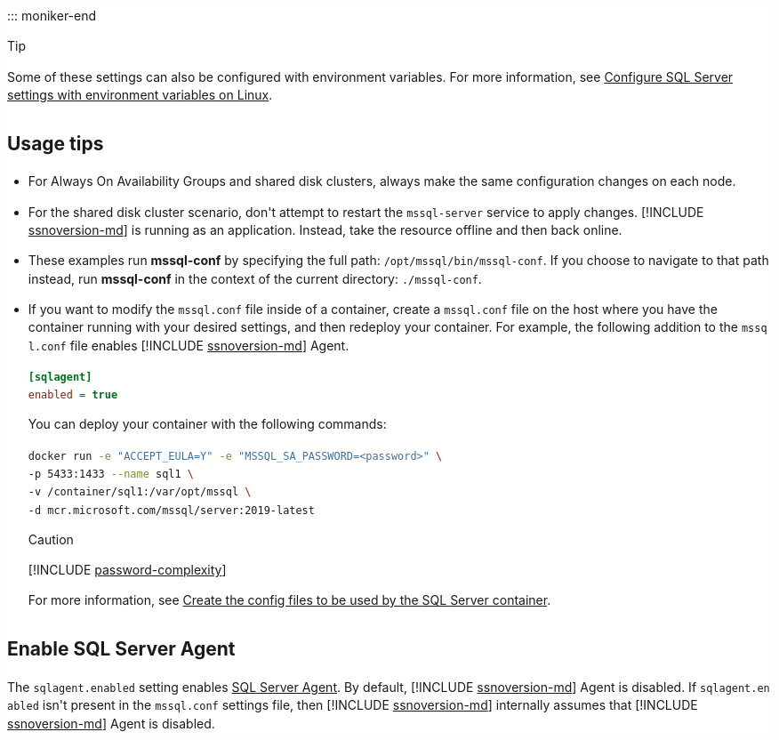 ::: moniker-end

> [!TIP]  
> Some of these settings can also be configured with environment variables. For more information, see [Configure SQL Server settings with environment variables on Linux](sql-server-linux-configure-environment-variables.md).

## Usage tips

- For Always On Availability Groups and shared disk clusters, always make the same configuration changes on each node.

- For the shared disk cluster scenario, don't attempt to restart the `mssql-server` service to apply changes. [!INCLUDE [ssnoversion-md](../includes/ssnoversion-md.md)] is running as an application. Instead, take the resource offline and then back online.

- These examples run **mssql-conf** by specifying the full path: `/opt/mssql/bin/mssql-conf`. If you choose to navigate to that path instead, run **mssql-conf** in the context of the current directory: `./mssql-conf`.

- If you want to modify the `mssql.conf` file inside of a container, create a `mssql.conf` file on the host where you have the container running with your desired settings, and then redeploy your container. For example, the following addition to the `mssql.conf` file enables [!INCLUDE [ssnoversion-md](../includes/ssnoversion-md.md)] Agent.

  ```ini
  [sqlagent]
  enabled = true
  ```

  You can deploy your container with the following commands:

  ```bash
  docker run -e "ACCEPT_EULA=Y" -e "MSSQL_SA_PASSWORD=<password>" \
  -p 5433:1433 --name sql1 \
  -v /container/sql1:/var/opt/mssql \
  -d mcr.microsoft.com/mssql/server:2019-latest
  ```

  > [!CAUTION]  
  > [!INCLUDE [password-complexity](includes/password-complexity.md)]

  For more information, see [Create the config files to be used by the SQL Server container](sql-server-linux-containers-ad-auth-adutil-tutorial.md#create-the-config-files-to-be-used-by-the-sql-server-container).

<a id="agent"></a>

## Enable SQL Server Agent

The `sqlagent.enabled` setting enables [SQL Server Agent](sql-server-linux-run-sql-server-agent-job.md). By default, [!INCLUDE [ssnoversion-md](../includes/ssnoversion-md.md)] Agent is disabled. If `sqlagent.enabled` isn't present in the `mssql.conf` settings file, then [!INCLUDE [ssnoversion-md](../includes/ssnoversion-md.md)] internally assumes that [!INCLUDE [ssnoversion-md](../includes/ssnoversion-md.md)] Agent is disabled.

